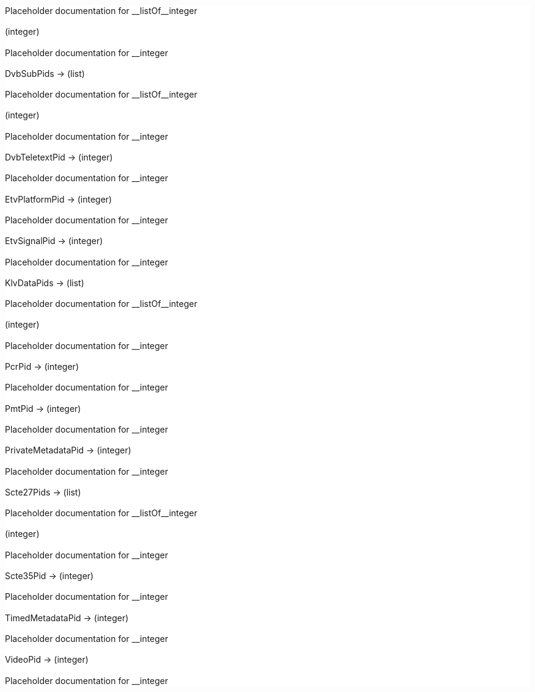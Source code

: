 Placeholder documentation for __listOf__integer

(integer)

Placeholder documentation for __integer

DvbSubPids -> (list)

Placeholder documentation for __listOf__integer

(integer)

Placeholder documentation for __integer

DvbTeletextPid -> (integer)

Placeholder documentation for __integer

EtvPlatformPid -> (integer)

Placeholder documentation for __integer

EtvSignalPid -> (integer)

Placeholder documentation for __integer

KlvDataPids -> (list)

Placeholder documentation for __listOf__integer

(integer)

Placeholder documentation for __integer

PcrPid -> (integer)

Placeholder documentation for __integer

PmtPid -> (integer)

Placeholder documentation for __integer

PrivateMetadataPid -> (integer)

Placeholder documentation for __integer

Scte27Pids -> (list)

Placeholder documentation for __listOf__integer

(integer)

Placeholder documentation for __integer

Scte35Pid -> (integer)

Placeholder documentation for __integer

TimedMetadataPid -> (integer)

Placeholder documentation for __integer

VideoPid -> (integer)

Placeholder documentation for __integer
